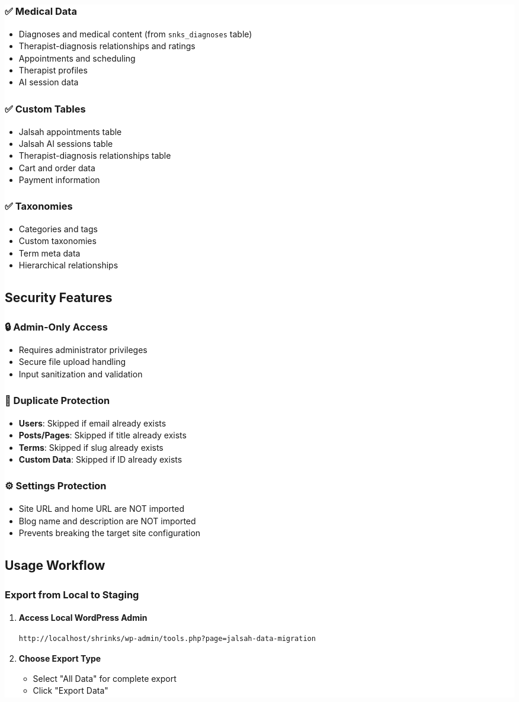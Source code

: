 ### ✅ Medical Data
- Diagnoses and medical content (from `snks_diagnoses` table)
- Therapist-diagnosis relationships and ratings
- Appointments and scheduling
- Therapist profiles
- AI session data

### ✅ Custom Tables
- Jalsah appointments table
- Jalsah AI sessions table
- Therapist-diagnosis relationships table
- Cart and order data
- Payment information

### ✅ Taxonomies
- Categories and tags
- Custom taxonomies
- Term meta data
- Hierarchical relationships

## Security Features

### 🔒 Admin-Only Access
- Requires administrator privileges
- Secure file upload handling
- Input sanitization and validation

### 🔄 Duplicate Protection
- **Users**: Skipped if email already exists
- **Posts/Pages**: Skipped if title already exists
- **Terms**: Skipped if slug already exists
- **Custom Data**: Skipped if ID already exists

### ⚙️ Settings Protection
- Site URL and home URL are NOT imported
- Blog name and description are NOT imported
- Prevents breaking the target site configuration

## Usage Workflow

### Export from Local to Staging

1. **Access Local WordPress Admin**
   ```
   http://localhost/shrinks/wp-admin/tools.php?page=jalsah-data-migration
   ```

2. **Choose Export Type**
   - Select "All Data" for complete export
   - Click "Export Data"
